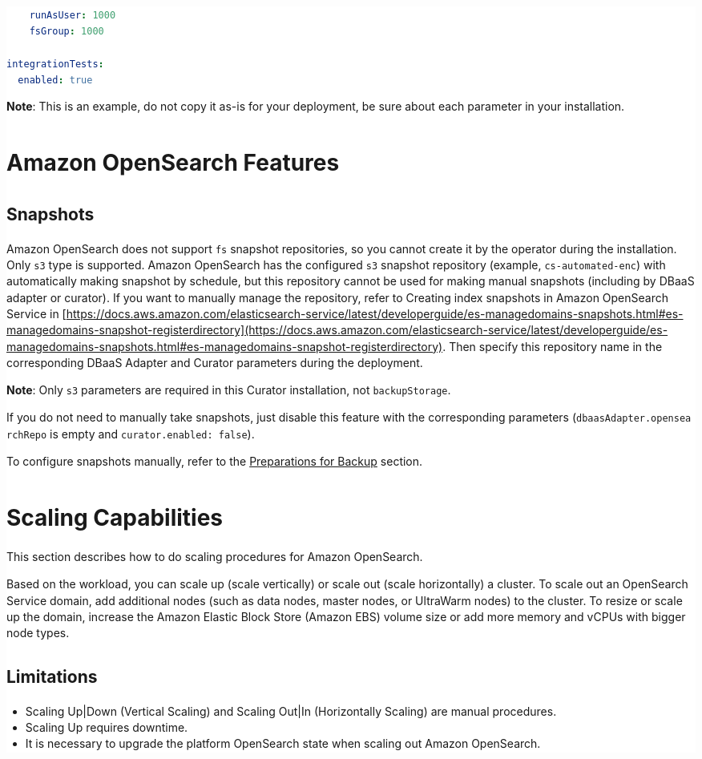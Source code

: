 ```yaml
    runAsUser: 1000
    fsGroup: 1000

integrationTests:
  enabled: true
```

**Note**: This is an example, do not copy it as-is for your deployment, be sure about each parameter in your installation.

# Amazon OpenSearch Features

## Snapshots

Amazon OpenSearch does not support `fs` snapshot repositories, so you cannot create it by the operator during the installation. Only `s3` type is supported.
Amazon OpenSearch has the configured `s3` snapshot repository (example, `cs-automated-enc`) with automatically making snapshot by schedule, but this repository cannot be used for making manual snapshots (including by DBaaS adapter or curator).
If you want to manually manage the repository, refer to Creating index snapshots in Amazon OpenSearch Service in [https://docs.aws.amazon.com/elasticsearch-service/latest/developerguide/es-managedomains-snapshots.html#es-managedomains-snapshot-registerdirectory](https://docs.aws.amazon.com/elasticsearch-service/latest/developerguide/es-managedomains-snapshots.html#es-managedomains-snapshot-registerdirectory).
Then specify this repository name in the corresponding DBaaS Adapter and Curator parameters during the deployment.

**Note**: Only `s3` parameters are required in this Curator installation, not `backupStorage`.

If you do not need to manually take snapshots, just disable this feature with the corresponding parameters (`dbaasAdapter.opensearchRepo` is empty and `curator.enabled: false`).

To configure snapshots manually, refer to the [Preparations for Backup](#preparations-for-backup) section.

# Scaling Capabilities

This section describes how to do scaling procedures for Amazon OpenSearch.

Based on the workload, you can scale up (scale vertically) or scale out (scale horizontally) a cluster. 
To scale out an OpenSearch Service domain, add additional nodes (such as data nodes, master nodes, or UltraWarm nodes) to the cluster. 
To resize or scale up the domain, increase the Amazon Elastic Block Store (Amazon EBS) volume size or add more memory and vCPUs with bigger node types.

## Limitations

* Scaling Up|Down (Vertical Scaling) and Scaling Out|In (Horizontally Scaling) are manual procedures.
* Scaling Up requires downtime.
* It is necessary to upgrade the platform OpenSearch state when scaling out Amazon OpenSearch.
